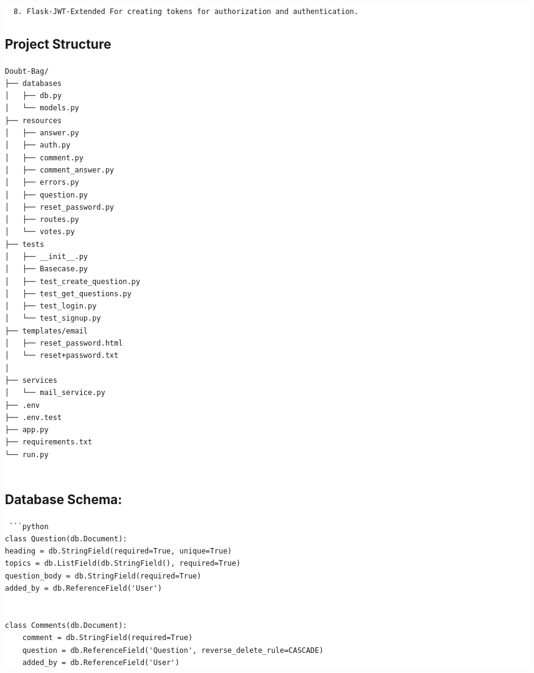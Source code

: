       8. Flask-JWT-Extended For creating tokens for authorization and authentication. 
   ## Project Structure


```shell
Doubt-Bag/                        
├── databases
│   ├── db.py
│   └── models.py
├── resources
│   ├── answer.py
│   ├── auth.py
│   ├── comment.py
│   ├── comment_answer.py
│   ├── errors.py
│   ├── question.py
│   ├── reset_password.py
│   ├── routes.py
│   └── votes.py
├── tests
│   ├── __init__.py
│   ├── Basecase.py
│   ├── test_create_question.py
│   ├── test_get_questions.py
│   ├── test_login.py
│   └── test_signup.py
├── templates/email
│   ├── reset_password.html
│   └── reset+password.txt
│   
├── services
│   └── mail_service.py
├── .env
├── .env.test
├── app.py
├── requirements.txt
└── run.py
   
```   
      
  ## Database Schema:
     ```python
    class Question(db.Document):
    heading = db.StringField(required=True, unique=True)
    topics = db.ListField(db.StringField(), required=True)
    question_body = db.StringField(required=True)
    added_by = db.ReferenceField('User')


    class Comments(db.Document):
        comment = db.StringField(required=True)
        question = db.ReferenceField('Question', reverse_delete_rule=CASCADE)
        added_by = db.ReferenceField('User')
